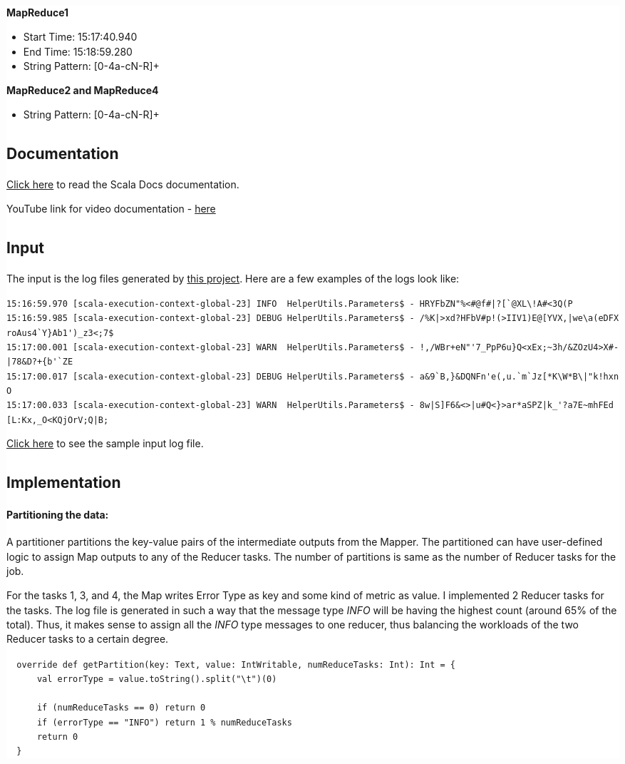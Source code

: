 <b>MapReduce1</b>
- Start Time: 15:17:40.940
- End Time: 15:18:59.280
- String Pattern: [0-4a-cN-R]+

<b>MapReduce2 and MapReduce4</b>
- String Pattern: [0-4a-cN-R]+

## Documentation

[Click here](https://github.com/gnzeleven/LogGenMapReduce/blob/main/target/scala-2.13/api/index.html) to read the Scala Docs documentation.

YouTube link for video documentation - [here](https://www.youtube.com/watch?v=dQw4w9WgXcQ)

## Input

The input is the log files generated by [this project](https://github.com/0x1DOCD00D/LogFileGenerator). Here are a few examples of the logs look like:

```
15:16:59.970 [scala-execution-context-global-23] INFO  HelperUtils.Parameters$ - HRYFbZN"%<#@f#|?[`@XL\!A#<3Q(P
15:16:59.985 [scala-execution-context-global-23] DEBUG HelperUtils.Parameters$ - /%K|>xd?HFbV#p!(>IIV1)E@[YVX,|we\a(eDFXroAus4`Y}Ab1')_z3<;7$
15:17:00.001 [scala-execution-context-global-23] WARN  HelperUtils.Parameters$ - !,/WBr+eN"'7_PpP6u}Q<xEx;~3h/&ZOzU4>X#-|78&D?+{b'`ZE
15:17:00.017 [scala-execution-context-global-23] DEBUG HelperUtils.Parameters$ - a&9`B,}&DQNFn'e(,u.`m`Jz[*K\W*B\|"k!hxnO
15:17:00.033 [scala-execution-context-global-23] WARN  HelperUtils.Parameters$ - 8w|S]F6&<>|u#Q<}>ar*aSPZ|k_'?a7E~mhFEd[L:Kx,_O<KQjOrV;Q|B;
```

[Click here](https://github.com/gnzeleven/LogGenMapReduce/blob/main/data/test_data_log.txt) to see the sample input log file.

## Implementation

#### Partitioning the data:

A partitioner partitions the key-value pairs of the intermediate outputs from the Mapper. The partitioned can have user-defined logic to assign Map outputs to any of the Reducer tasks. The number of partitions is same as the number of Reducer tasks for the job.

For the tasks 1, 3, and 4, the Map writes Error Type as key and some kind of metric as value. I implemented 2 Reducer tasks for the tasks. The log file is generated in such a way that the message type <i>INFO</i> will be having the highest count (around 65% of the total). Thus, it makes sense to assign all the <i>INFO</i> type messages to one reducer, thus balancing the workloads of the two Reducer tasks to a certain degree.

```
  override def getPartition(key: Text, value: IntWritable, numReduceTasks: Int): Int = {
      val errorType = value.toString().split("\t")(0)
      
      if (numReduceTasks == 0) return 0
      if (errorType == "INFO") return 1 % numReduceTasks
      return 0
  }
```
